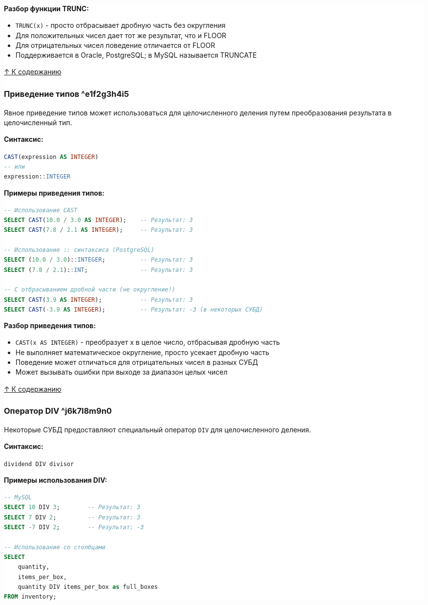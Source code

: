 **Разбор функции TRUNC:**
- `TRUNC(x)` - просто отбрасывает дробную часть без округления
- Для положительных чисел дает тот же результат, что и FLOOR
- Для отрицательных чисел поведение отличается от FLOOR
- Поддерживается в Oracle, PostgreSQL; в MySQL называется TRUNCATE

[↑ К содержанию](#^k9p2r4m7x)

### Приведение типов ^e1f2g3h4i5
Явное приведение типов может использоваться для целочисленного деления путем преобразования результата в целочисленный тип.

**Синтаксис:**
```sql
CAST(expression AS INTEGER)
-- или
expression::INTEGER
```

**Примеры приведения типов:**
```sql
-- Использование CAST
SELECT CAST(10.0 / 3.0 AS INTEGER);    -- Результат: 3
SELECT CAST(7.8 / 2.1 AS INTEGER);     -- Результат: 3

-- Использование :: синтаксиса (PostgreSQL)
SELECT (10.0 / 3.0)::INTEGER;          -- Результат: 3
SELECT (7.8 / 2.1)::INT;               -- Результат: 3

-- С отбрасыванием дробной части (не округление!)
SELECT CAST(3.9 AS INTEGER);           -- Результат: 3
SELECT CAST(-3.9 AS INTEGER);          -- Результат: -3 (в некоторых СУБД)
```

**Разбор приведения типов:**
- `CAST(x AS INTEGER)` - преобразует x в целое число, отбрасывая дробную часть
- Не выполняет математическое округление, просто усекает дробную часть
- Поведение может отличаться для отрицательных чисел в разных СУБД
- Может вызывать ошибки при выходе за диапазон целых чисел

[↑ К содержанию](#^k9p2r4m7x)

### Оператор DIV ^j6k7l8m9n0
Некоторые СУБД предоставляют специальный оператор `DIV` для целочисленного деления.

**Синтаксис:**
```sql
dividend DIV divisor
```

**Примеры использования DIV:**
```sql
-- MySQL
SELECT 10 DIV 3;        -- Результат: 3
SELECT 7 DIV 2;         -- Результат: 3
SELECT -7 DIV 2;        -- Результат: -3

-- Использование со столбцами
SELECT 
    quantity,
    items_per_box,
    quantity DIV items_per_box as full_boxes
FROM inventory;
```
